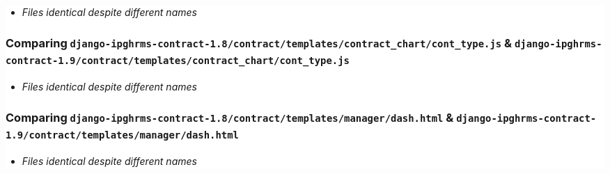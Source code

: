  * *Files identical despite different names*

### Comparing `django-ipghrms-contract-1.8/contract/templates/contract_chart/cont_type.js` & `django-ipghrms-contract-1.9/contract/templates/contract_chart/cont_type.js`

 * *Files identical despite different names*

### Comparing `django-ipghrms-contract-1.8/contract/templates/manager/dash.html` & `django-ipghrms-contract-1.9/contract/templates/manager/dash.html`

 * *Files identical despite different names*

